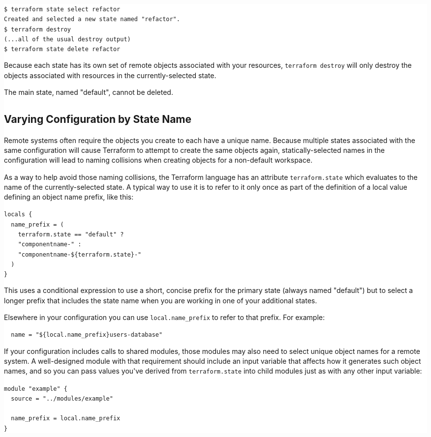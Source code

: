 ```shellsession
$ terraform state select refactor
Created and selected a new state named "refactor".
$ terraform destroy
(...all of the usual destroy output)
$ terraform state delete refactor
```

Because each state has its own set of remote objects associated with your
resources, `terraform destroy` will only destroy the objects associated with
resources in the currently-selected state.

The main state, named "default", cannot be deleted.

## Varying Configuration by State Name

Remote systems often require the objects you create to each have a unique
name. Because multiple states associated with the same configuration will cause
Terraform to attempt to create the same objects again, statically-selected
names in the configuration will lead to naming collisions when creating
objects for a non-default workspace.

As a way to help avoid those naming collisions, the Terraform language has
an attribute `terraform.state` which evaluates to the name of the
currently-selected state. A typical way to use it is to refer to it only once
as part of the definition of a local value defining an object name prefix,
like this:

```hcl
locals {
  name_prefix = (
    terraform.state == "default" ?
    "componentname-" :
    "componentname-${terraform.state}-"
  )
}
```

This uses a conditional expression to use a short, concise prefix for the
primary state (always named "default") but to select a longer prefix that
includes the state name when you are working in one of your additional states.

Elsewhere in your configuration you can use `local.name_prefix` to refer
to that prefix. For example:

```hcl
  name = "${local.name_prefix}users-database"
```

If your configuration includes calls to shared modules, those modules may also
need to select unique object names for a remote system. A well-designed module
with that requirement should include an input variable that affects how it
generates such object names, and so you can pass values you've derived from
`terraform.state` into child modules just as with any other input variable:

```hcl
module "example" {
  source = "../modules/example"

  name_prefix = local.name_prefix
}
```
